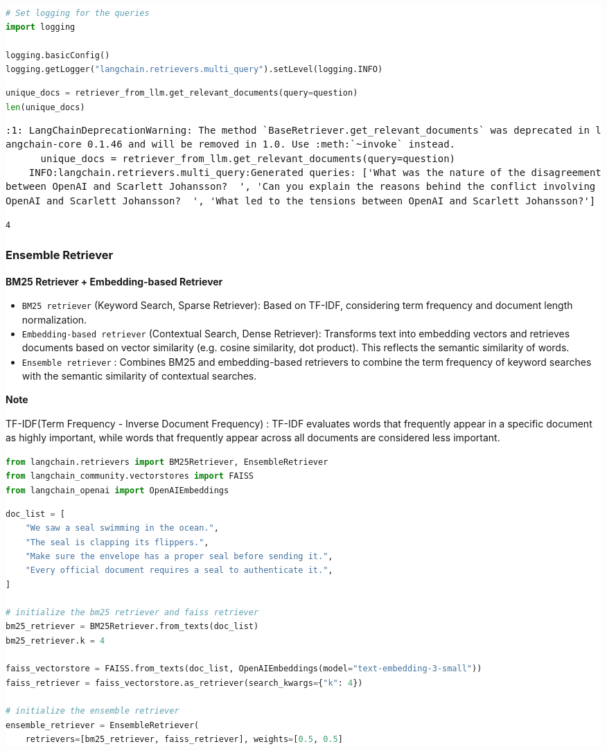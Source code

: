 ```python
# Set logging for the queries
import logging

logging.basicConfig()
logging.getLogger("langchain.retrievers.multi_query").setLevel(logging.INFO)
```

```python
unique_docs = retriever_from_llm.get_relevant_documents(query=question)
len(unique_docs)
```

<pre class="custom"><ipython-input-43-1b4fb66403e0>:1: LangChainDeprecationWarning: The method `BaseRetriever.get_relevant_documents` was deprecated in langchain-core 0.1.46 and will be removed in 1.0. Use :meth:`~invoke` instead.
      unique_docs = retriever_from_llm.get_relevant_documents(query=question)
    INFO:langchain.retrievers.multi_query:Generated queries: ['What was the nature of the disagreement between OpenAI and Scarlett Johansson?  ', 'Can you explain the reasons behind the conflict involving OpenAI and Scarlett Johansson?  ', 'What led to the tensions between OpenAI and Scarlett Johansson?']
</pre>




    4



### Ensemble Retriever
**BM25 Retriever + Embedding-based Retriever**

- ```BM25 retriever``` (Keyword Search, Sparse Retriever): Based on TF-IDF, considering term frequency and document length normalization.
- ```Embedding-based retriever``` (Contextual Search, Dense Retriever): Transforms text into embedding vectors and retrieves documents based on vector similarity (e.g. cosine similarity, dot product). This reflects the semantic similarity of words.
- ```Ensemble retriever``` : Combines BM25 and embedding-based retrievers to combine the term frequency of keyword searches with the semantic similarity of contextual searches.

**Note**

TF-IDF(Term Frequency - Inverse Document Frequency) : TF-IDF evaluates words that frequently appear in a specific document as highly important, while words that frequently appear across all documents are considered less important.

```python
from langchain.retrievers import BM25Retriever, EnsembleRetriever
from langchain_community.vectorstores import FAISS
from langchain_openai import OpenAIEmbeddings
```

```python
doc_list = [
    "We saw a seal swimming in the ocean.",
    "The seal is clapping its flippers.",
    "Make sure the envelope has a proper seal before sending it.",
    "Every official document requires a seal to authenticate it.",
]

# initialize the bm25 retriever and faiss retriever
bm25_retriever = BM25Retriever.from_texts(doc_list)
bm25_retriever.k = 4

faiss_vectorstore = FAISS.from_texts(doc_list, OpenAIEmbeddings(model="text-embedding-3-small"))
faiss_retriever = faiss_vectorstore.as_retriever(search_kwargs={"k": 4})

# initialize the ensemble retriever
ensemble_retriever = EnsembleRetriever(
    retrievers=[bm25_retriever, faiss_retriever], weights=[0.5, 0.5]
```